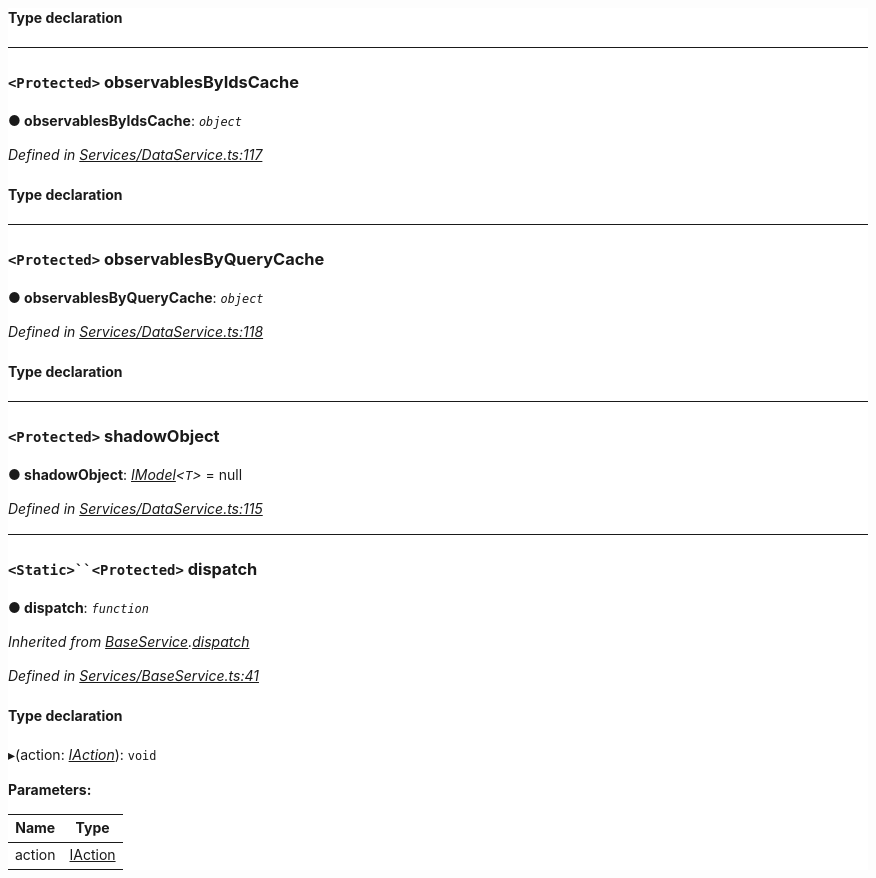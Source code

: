 #### Type declaration

[id: `string`]: `Observable`<[IModel](../interfaces/imodel.md)<`T`>>

___
<a id="observablesbyidscache"></a>

### `<Protected>` observablesByIdsCache

**● observablesByIdsCache**: *`object`*

*Defined in [Services/DataService.ts:117](https://github.com/Rediker-Software/redux-data-service/blob/a126781/src/Services/DataService.ts#L117)*

#### Type declaration

[id: `string`]: `Observable`<[IModel](../interfaces/imodel.md)<`T`>[]>

___
<a id="observablesbyquerycache"></a>

### `<Protected>` observablesByQueryCache

**● observablesByQueryCache**: *`object`*

*Defined in [Services/DataService.ts:118](https://github.com/Rediker-Software/redux-data-service/blob/a126781/src/Services/DataService.ts#L118)*

#### Type declaration

[id: `string`]: `Observable`<[IModel](../interfaces/imodel.md)<`T`>[]>

___
<a id="shadowobject"></a>

### `<Protected>` shadowObject

**● shadowObject**: *[IModel](../interfaces/imodel.md)<`T`>* =  null

*Defined in [Services/DataService.ts:115](https://github.com/Rediker-Software/redux-data-service/blob/a126781/src/Services/DataService.ts#L115)*

___
<a id="dispatch"></a>

### `<Static>``<Protected>` dispatch

**● dispatch**: *`function`*

*Inherited from [BaseService](baseservice.md).[dispatch](baseservice.md#dispatch)*

*Defined in [Services/BaseService.ts:41](https://github.com/Rediker-Software/redux-data-service/blob/a126781/src/Services/BaseService.ts#L41)*

#### Type declaration
▸(action: *[IAction](../interfaces/iaction.md)*): `void`

**Parameters:**

| Name | Type |
| ------ | ------ |
| action | [IAction](../interfaces/iaction.md) |
